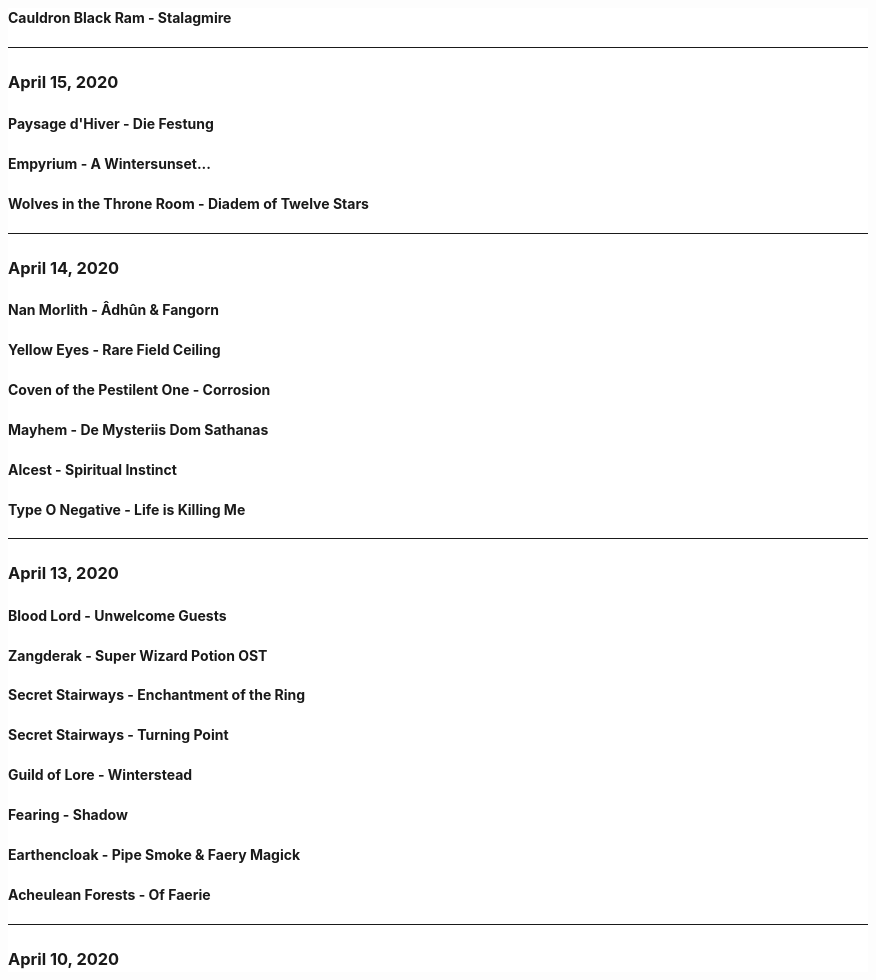 #### Cauldron Black Ram - Stalagmire

---

### April 15, 2020

#### Paysage d'Hiver - Die Festung

#### Empyrium - A Wintersunset...

#### Wolves in the Throne Room - Diadem of Twelve Stars

---

### April 14, 2020

#### Nan Morlith - Âdhûn & Fangorn

#### Yellow Eyes - Rare Field Ceiling

#### Coven of the Pestilent One - Corrosion

#### Mayhem - De Mysteriis Dom Sathanas

#### Alcest - Spiritual Instinct

#### Type O Negative - Life is Killing Me

---

### April 13, 2020

#### Blood Lord - Unwelcome Guests

#### Zangderak - Super Wizard Potion OST

#### Secret Stairways - Enchantment of the Ring

#### Secret Stairways - Turning Point

#### Guild of Lore - Winterstead

#### Fearing - Shadow

#### Earthencloak - Pipe Smoke & Faery Magick

#### Acheulean Forests - Of Faerie

---

### April 10, 2020
